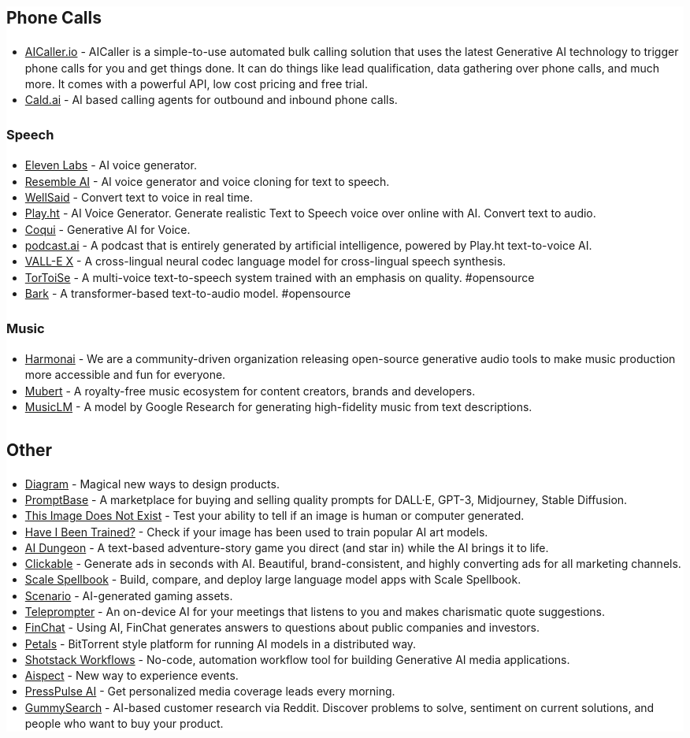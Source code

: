## Phone Calls
- [AICaller.io](https://aicaller.io/?ref=v) - AICaller is a simple-to-use automated bulk calling solution that uses the latest Generative AI technology to trigger phone calls for you and get things done. It can do things like lead qualification, data gathering over phone calls, and much more. It comes with a powerful API, low cost pricing and free trial.
- [Cald.ai](https://cald.ai) - AI based calling agents for outbound and inbound phone calls.

### Speech

- [Eleven Labs](https://beta.elevenlabs.io/) - AI voice generator.
- [Resemble AI](https://www.resemble.ai/) - AI voice generator and voice cloning for text to speech.
- [WellSaid](https://wellsaidlabs.com/) - Convert text to voice in real time.
- [Play.ht](https://play.ht/) - AI Voice Generator. Generate realistic Text to Speech voice over online with AI. Convert text to audio.
- [Coqui](https://coqui.ai/) - Generative AI for Voice.
- [podcast.ai](https://podcast.ai/) - A podcast that is entirely generated by artificial intelligence, powered by Play.ht text-to-voice AI.
- [VALL-E X](https://vallex-demo.github.io/) - A cross-lingual neural codec language model for cross-lingual speech synthesis.
- [TorToiSe](https://github.com/neonbjb/tortoise-tts) - A multi-voice text-to-speech system trained with an emphasis on quality. #opensource
- [Bark](https://github.com/suno-ai/bark) - A transformer-based text-to-audio model. #opensource

### Music

- [Harmonai](https://www.harmonai.org/) - We are a community-driven organization releasing open-source generative audio tools to make music production more accessible and fun for everyone.
- [Mubert](https://mubert.com/) - A royalty-free music ecosystem for content creators, brands and developers.
- [MusicLM](https://google-research.github.io/seanet/musiclm/examples/) - A model by Google Research for generating high-fidelity music from text descriptions.

## Other

- [Diagram](https://diagram.com/) - Magical new ways to design products.
- [PromptBase](https://promptbase.com/) - A marketplace for buying and selling quality prompts for DALL·E, GPT-3, Midjourney, Stable Diffusion.
- [This Image Does Not Exist](https://thisimagedoesnotexist.com/) - Test your ability to tell if an image is human or computer generated.
- [Have I Been Trained?](https://haveibeentrained.com/) - Check if your image has been used to train popular AI art models.
- [AI Dungeon](https://aidungeon.io/) - A text-based adventure-story game you direct (and star in) while the AI brings it to life.
- [Clickable](https://www.clickable.so/) - Generate ads in seconds with AI. Beautiful, brand-consistent, and highly converting ads for all marketing channels.
- [Scale Spellbook](https://scale.com/spellbook) - Build, compare, and deploy large language model apps with Scale Spellbook.
- [Scenario](https://www.scenario.com/) - AI-generated gaming assets.
- [Teleprompter](https://github.com/danielgross/teleprompter) - An on-device AI for your meetings that listens to you and makes charismatic quote suggestions.
- [FinChat](https://finchat.io/) - Using AI, FinChat generates answers to questions about public companies and investors.
- [Petals](https://github.com/bigscience-workshop/petals) - BitTorrent style platform for running AI models in a distributed way.
- [Shotstack Workflows](https://shotstack.io/product/workflows/) - No-code, automation workflow tool for building Generative AI media applications.
- [Aispect](https://aispect.io/?ref=mahseema-awesome-ai-tools) - New way to experience events.
- [PressPulse AI](https://www.presspulse.ai/?ref=mahseema-awesome-ai-tools) - Get personalized media coverage leads every morning.
- [GummySearch](https://gummysearch.com/?ref=mahseema-awesome-ai-tools) - AI-based customer research via Reddit. Discover problems to solve, sentiment on current solutions, and people who want to buy your product.
